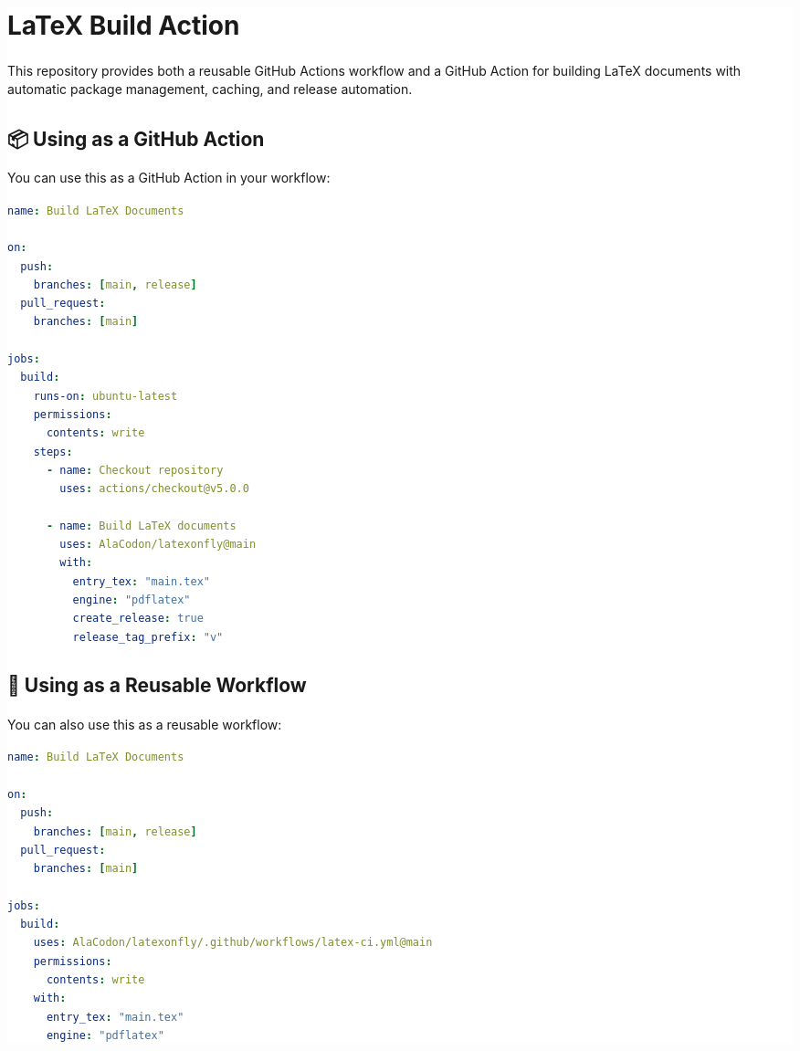 # LaTeX Build Action

This repository provides both a reusable GitHub Actions workflow and a GitHub Action for building LaTeX documents with automatic package management, caching, and release automation.

## 📦 Using as a GitHub Action

You can use this as a GitHub Action in your workflow:

```yaml
name: Build LaTeX Documents

on:
  push:
    branches: [main, release]
  pull_request:
    branches: [main]

jobs:
  build:
    runs-on: ubuntu-latest
    permissions:
      contents: write
    steps:
      - name: Checkout repository
        uses: actions/checkout@v5.0.0

      - name: Build LaTeX documents
        uses: AlaCodon/latexonfly@main
        with:
          entry_tex: "main.tex"
          engine: "pdflatex"
          create_release: true
          release_tag_prefix: "v"
```

## 🔄 Using as a Reusable Workflow

You can also use this as a reusable workflow:

```yaml
name: Build LaTeX Documents

on:
  push:
    branches: [main, release]
  pull_request:
    branches: [main]

jobs:
  build:
    uses: AlaCodon/latexonfly/.github/workflows/latex-ci.yml@main
    permissions:
      contents: write
    with:
      entry_tex: "main.tex"
      engine: "pdflatex"
```
